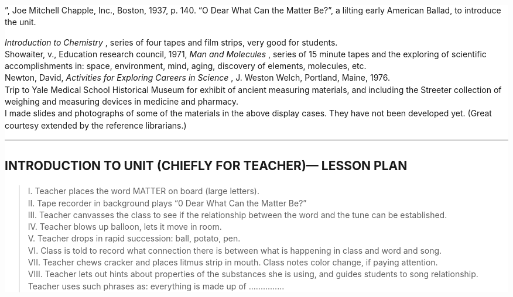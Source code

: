 ”, Joe Mitchell Chapple, Inc., Boston, 1937, p. 140. “O Dear What Can the Matter Be?”, a lilting early American Ballad, to introduce the unit.
<dt>
<i>
Introduction to Chemistry
</i>
, series of four tapes and film strips, very good for students.
<dt>
Showaiter, v., Education research council, 1971,
<i>
Man and Molecules
</i>
, series of 15 minute tapes and the exploring of scientific accomplishments in: space, environment, mind, aging, discovery of elements, molecules, etc.
<dt>
Newton, David,
<i>
Activities for Exploring Careers in Science
</i>
, J. Weston Welch, Portland, Maine, 1976.
<dt>
Trip to Yale Medical School Historical Museum for exhibit of ancient measuring materials, and including the Streeter collection of weighing and measuring devices in medicine and pharmacy.
</dt>
</dt>
</dt>
</dt>
</dt>
</dl>
</blockquote>
I made slides and photographs of some of the materials in the above display cases. They have not been developed yet. (Great courtesy extended by the reference librarians.)
<hr/>
<h2>
INTRODUCTION TO UNIT (CHIEFLY FOR TEACHER)— LESSON PLAN
</h2>
<blockquote>
<dl>
<dt>
I. Teacher places the word MATTER on board (large letters).
<dt>
II. Tape recorder in background plays “0 Dear What Can the Matter Be?”
<dt>
III. Teacher canvasses the class to see if the relationship between the word and the tune can be established.
<dt>
IV. Teacher blows up balloon, lets it move in room.
<dt>
V. Teacher drops in rapid succession: ball, potato, pen.
<dt>
VI. Class is told to record what connection there is between what is happening in class and word and song.
<dt>
VII. Teacher chews cracker and places litmus strip in mouth. Class notes color change, if paying attention.
<dt>
VIII. Teacher lets out hints about properties of the substances she is using, and guides students to song relationship. Teacher uses such phrases as: everything is made up of ...............
</dt>
</dt>
</dt>
</dt>
</dt>
</dt>